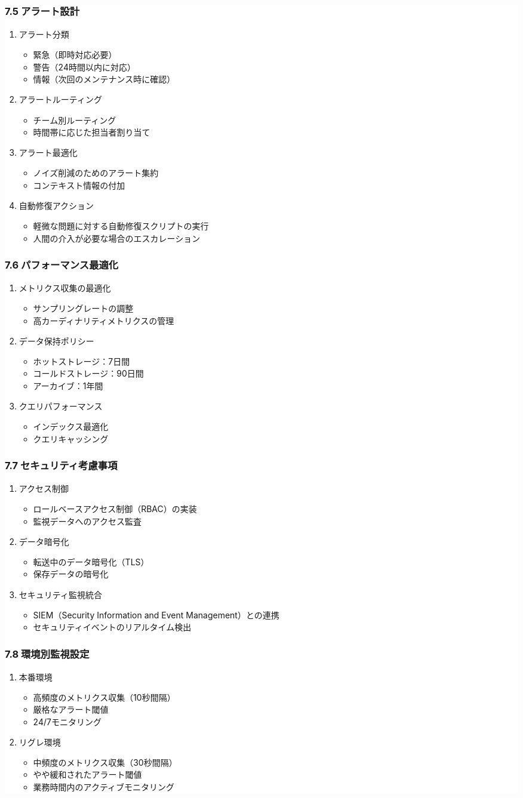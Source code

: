 ### 7.5 アラート設計

1. アラート分類
   - 緊急（即時対応必要）
   - 警告（24時間以内に対応）
   - 情報（次回のメンテナンス時に確認）

2. アラートルーティング
   - チーム別ルーティング
   - 時間帯に応じた担当者割り当て

3. アラート最適化
   - ノイズ削減のためのアラート集約
   - コンテキスト情報の付加

4. 自動修復アクション
   - 軽微な問題に対する自動修復スクリプトの実行
   - 人間の介入が必要な場合のエスカレーション

### 7.6 パフォーマンス最適化

1. メトリクス収集の最適化
   - サンプリングレートの調整
   - 高カーディナリティメトリクスの管理

2. データ保持ポリシー
   - ホットストレージ：7日間
   - コールドストレージ：90日間
   - アーカイブ：1年間

3. クエリパフォーマンス
   - インデックス最適化
   - クエリキャッシング

### 7.7 セキュリティ考慮事項

1. アクセス制御
   - ロールベースアクセス制御（RBAC）の実装
   - 監視データへのアクセス監査

2. データ暗号化
   - 転送中のデータ暗号化（TLS）
   - 保存データの暗号化

3. セキュリティ監視統合
   - SIEM（Security Information and Event Management）との連携
   - セキュリティイベントのリアルタイム検出

### 7.8 環境別監視設定

1. 本番環境
   - 高頻度のメトリクス収集（10秒間隔）
   - 厳格なアラート閾値
   - 24/7モニタリング

2. リグレ環境
   - 中頻度のメトリクス収集（30秒間隔）
   - やや緩和されたアラート閾値
   - 業務時間内のアクティブモニタリング